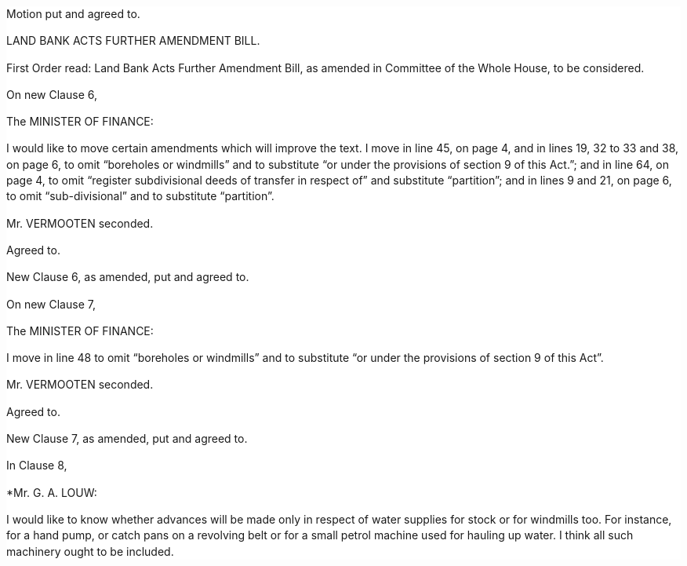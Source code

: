 <p>Motion put and agreed to.</p>

</speech>

</debateSection>

<debateSection name="#land_bank_acts_further_amendment_bill">

<heading>LAND BANK ACTS FURTHER AMENDMENT BILL.</heading>

<p>First Order read: Land Bank Acts Further Amendment Bill, as amended in Committee of the Whole House, to be considered.</p>

<p>On new Clause 6,</p>

<speech by="#minister_of_finance">

<from>The <person refersTo="hansard_za">MINISTER OF FINANCE</person>:</from>

<p>I would like to move certain amendments which will improve the text. I move in line 45, on page 4, and in lines 19, 32 to 33 and 38, on page 6, to omit &#x201C;boreholes or windmills&#x201D; and to substitute &#x201C;or under the provisions of section 9 of this Act.&#x201D;; and in line 64, on page 4, to omit &#x201C;register subdivisional deeds of transfer in respect of&#x201D; and substitute &#x201C;partition&#x201D;; and in lines 9 and 21, on page 6, to omit &#x201C;sub-divisional&#x201D; and to substitute &#x201C;partition&#x201D;.</p>

<p>Mr. VERMOOTEN seconded.</p>

<p>Agreed to.</p>

<p><span class="col_1059-1060" refersTo="page_0571"/>New Clause 6, as amended, put and agreed to.</p>

<p>On new Clause 7,</p>

</speech>

<speech by="#minister_of_finance">

<from>The <person refersTo="hansard_za">MINISTER OF FINANCE</person>:</from>

<p>I move in line 48 to omit &#x201C;boreholes or windmills&#x201D; and to substitute &#x201C;or under the provisions of section 9 of this Act&#x201D;.</p>

<p>Mr. VERMOOTEN seconded.</p>

<p>Agreed to.</p>

<p>New Clause 7, as amended, put and agreed to.</p>

<p>In Clause 8,</p>

</speech>

<speech by="#louw">

<from>*Mr. <person refersTo="hansard_za">G. A. LOUW</person>:</from>

<p>I would like to know whether advances will be made only in respect of water supplies for stock or for windmills too. For instance, for a hand pump, or catch pans on a revolving belt or for a small petrol machine used for hauling up water. I think all such machinery ought to be included.</p>

</speech>
